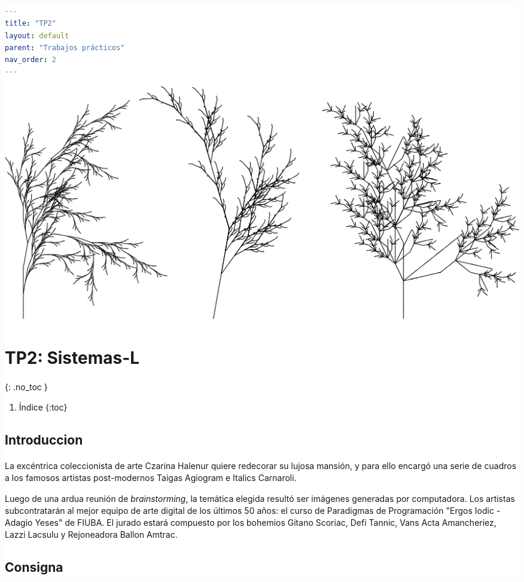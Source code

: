 ```yaml
---
title: "TP2"
layout: default
parent: "Trabajos prácticos"
nav_order: 2
---
```


<img src="./banner.png" style="width: 100%">

# TP2: Sistemas-L
{: .no_toc }

1. Índice
{:toc}

## Introduccion

La excéntrica coleccionista de arte Czarina Halenur quiere redecorar su
lujosa mansión, y para ello encargó una serie de cuadros a los famosos artistas
post-modernos Taigas Agiogram e Italics Carnaroli.

Luego de una ardua reunión de _brainstorming_, la temática elegida resultó ser
imágenes generadas por computadora. Los artistas subcontratarán al mejor equipo
de arte digital de los últimos 50 años: el curso de Paradigmas de Programación
"Ergos Iodic - Adagio Yeses" de FIUBA. El jurado estará compuesto por los bohemios Gitano
Scoriac, Defi Tannic, Vans Acta Amancheriez, Lazzi Lacsulu y Rejoneadora
Ballon Amtrac.

## Consigna
